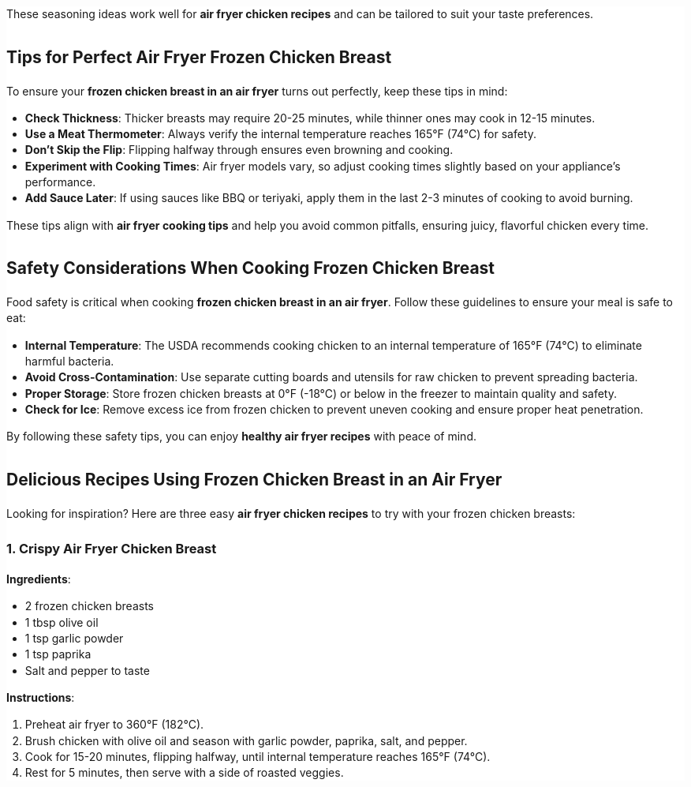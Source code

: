 These seasoning ideas work well for **air fryer chicken recipes** and can be tailored to suit your taste preferences.

## Tips for Perfect Air Fryer Frozen Chicken Breast

To ensure your **frozen chicken breast in an air fryer** turns out perfectly, keep these tips in mind:

- **Check Thickness**: Thicker breasts may require 20-25 minutes, while thinner ones may cook in 12-15 minutes.
- **Use a Meat Thermometer**: Always verify the internal temperature reaches 165°F (74°C) for safety.
- **Don’t Skip the Flip**: Flipping halfway through ensures even browning and cooking.
- **Experiment with Cooking Times**: Air fryer models vary, so adjust cooking times slightly based on your appliance’s performance.
- **Add Sauce Later**: If using sauces like BBQ or teriyaki, apply them in the last 2-3 minutes of cooking to avoid burning.

These tips align with **air fryer cooking tips** and help you avoid common pitfalls, ensuring juicy, flavorful chicken every time.

## Safety Considerations When Cooking Frozen Chicken Breast

Food safety is critical when cooking **frozen chicken breast in an air fryer**. Follow these guidelines to ensure your meal is safe to eat:

- **Internal Temperature**: The USDA recommends cooking chicken to an internal temperature of 165°F (74°C) to eliminate harmful bacteria.
- **Avoid Cross-Contamination**: Use separate cutting boards and utensils for raw chicken to prevent spreading bacteria.
- **Proper Storage**: Store frozen chicken breasts at 0°F (-18°C) or below in the freezer to maintain quality and safety.
- **Check for Ice**: Remove excess ice from frozen chicken to prevent uneven cooking and ensure proper heat penetration.

By following these safety tips, you can enjoy **healthy air fryer recipes** with peace of mind.

## Delicious Recipes Using Frozen Chicken Breast in an Air Fryer

Looking for inspiration? Here are three easy **air fryer chicken recipes** to try with your frozen chicken breasts:

### 1. Crispy Air Fryer Chicken Breast
**Ingredients**:
- 2 frozen chicken breasts
- 1 tbsp olive oil
- 1 tsp garlic powder
- 1 tsp paprika
- Salt and pepper to taste

**Instructions**:
1. Preheat air fryer to 360°F (182°C).
2. Brush chicken with olive oil and season with garlic powder, paprika, salt, and pepper.
3. Cook for 15-20 minutes, flipping halfway, until internal temperature reaches 165°F (74°C).
4. Rest for 5 minutes, then serve with a side of roasted veggies.
